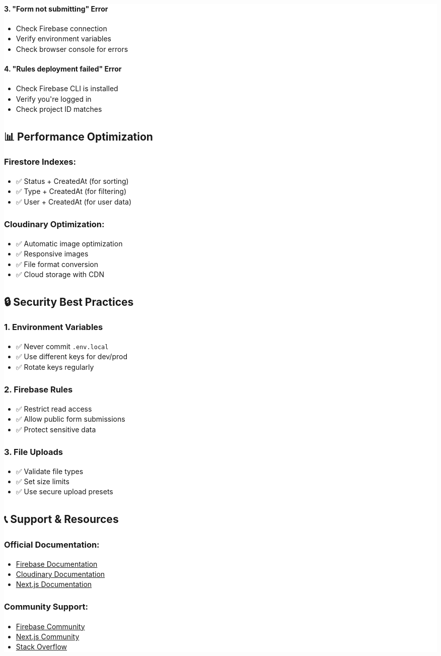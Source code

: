 #### **3. "Form not submitting" Error**
- Check Firebase connection
- Verify environment variables
- Check browser console for errors

#### **4. "Rules deployment failed" Error**
- Check Firebase CLI is installed
- Verify you're logged in
- Check project ID matches

## 📊 **Performance Optimization**

### **Firestore Indexes:**
- ✅ Status + CreatedAt (for sorting)
- ✅ Type + CreatedAt (for filtering)
- ✅ User + CreatedAt (for user data)

### **Cloudinary Optimization:**
- ✅ Automatic image optimization
- ✅ Responsive images
- ✅ File format conversion
- ✅ Cloud storage with CDN

## 🔒 **Security Best Practices**

### **1. Environment Variables**
- ✅ Never commit `.env.local`
- ✅ Use different keys for dev/prod
- ✅ Rotate keys regularly

### **2. Firebase Rules**
- ✅ Restrict read access
- ✅ Allow public form submissions
- ✅ Protect sensitive data

### **3. File Uploads**
- ✅ Validate file types
- ✅ Set size limits
- ✅ Use secure upload presets

## 📞 **Support & Resources**

### **Official Documentation:**
- [Firebase Documentation](https://firebase.google.com/docs)
- [Cloudinary Documentation](https://cloudinary.com/documentation)
- [Next.js Documentation](https://nextjs.org/docs)

### **Community Support:**
- [Firebase Community](https://firebase.google.com/community)
- [Next.js Community](https://nextjs.org/community)
- [Stack Overflow](https://stackoverflow.com)
